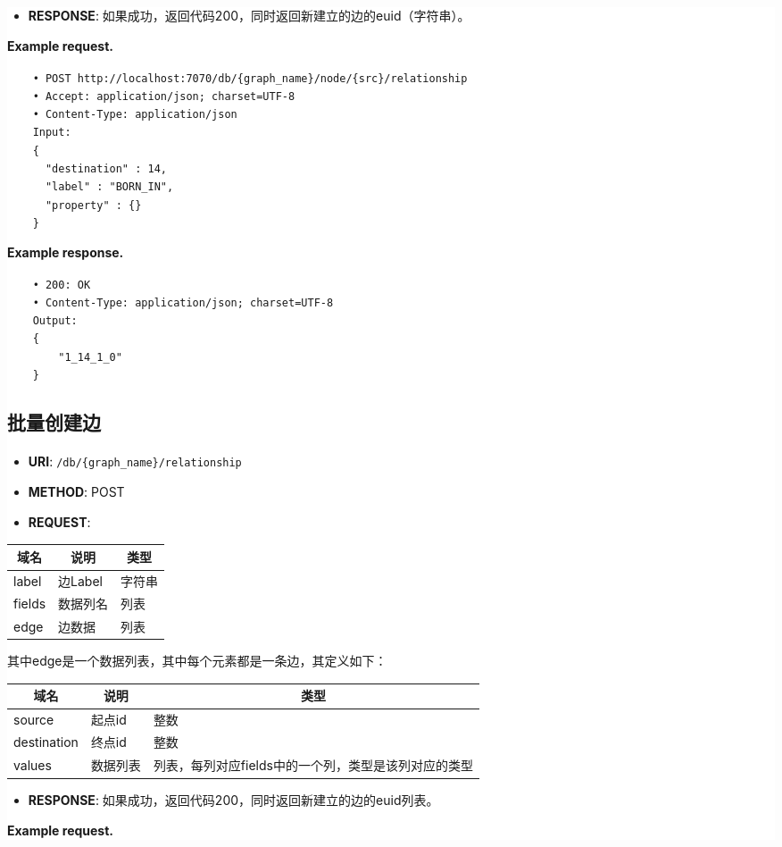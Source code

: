 -   **RESPONSE**: 如果成功，返回代码200，同时返回新建立的边的euid（字符串）。

**Example request.**

```
    • POST http://localhost:7070/db/{graph_name}/node/{src}/relationship
    • Accept: application/json; charset=UTF-8
    • Content-Type: application/json
    Input:
    {
      "destination" : 14,
      "label" : "BORN_IN",
      "property" : {}
    }
```

**Example response.**

```
    • 200: OK
    • Content-Type: application/json; charset=UTF-8
    Output:
    {
        "1_14_1_0"
    }
```

## 批量创建边

-   **URI**: `/db/{graph_name}/relationship`

-   **METHOD**: POST

-   **REQUEST**:

| 域名 | 说明 | 类型 |
| ---- | ---- | ---- |
| label | 边Label | 字符串 |
| fields | 数据列名 | 列表 |
| edge | 边数据 | 列表 |

其中edge是一个数据列表，其中每个元素都是一条边，其定义如下：

| 域名 | 说明 | 类型 |
| ---- | ---- | ---- |
| source | 起点id | 整数 |
| destination | 终点id | 整数 |
| values | 数据列表 | 列表，每列对应fields中的一个列，类型是该列对应的类型 |

-   **RESPONSE**: 如果成功，返回代码200，同时返回新建立的边的euid列表。

**Example request.**
